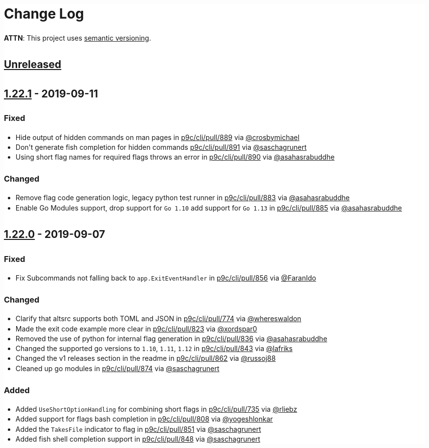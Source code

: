 # Change Log

**ATTN**: This project uses [semantic versioning](http://semver.org/).

## [Unreleased]

## [1.22.1] - 2019-09-11

### Fixed

* Hide output of hidden commands on man pages in [p9c/cli/pull/889](https://github.com/p9c/cli/pull/889) via [@crosbymichael](https://github.com/crosbymichael)
* Don't generate fish completion for hidden commands [p9c/cli/pull/891](https://github.com/urfave/891) via [@saschagrunert](https://github.com/saschagrunert)
* Using short flag names for required flags throws an error in [p9c/cli/pull/890](https://github.com/p9c/cli/pull/890) via [@asahasrabuddhe](https://github.com/asahasrabuddhe)

### Changed

* Remove flag code generation logic, legacy python test runner in [p9c/cli/pull/883](https://github.com/p9c/cli/pull/883) via [@asahasrabuddhe](https://github.com/asahasrabuddhe)
* Enable Go Modules support, drop support for `Go 1.10` add support for `Go 1.13` in [p9c/cli/pull/885](https://github.com/p9c/cli/pull/885) via [@asahasrabuddhe](https://github.com/asahasrabuddhe)

## [1.22.0] - 2019-09-07

### Fixed

* Fix Subcommands not falling back to `app.ExitEventHandler` in [p9c/cli/pull/856](https://github.com/p9c/cli/pull/856) via [@FaranIdo](https://github.com/FaranIdo)

### Changed

* Clarify that altsrc supports both TOML and JSON in [p9c/cli/pull/774](https://github.com/p9c/cli/pull/774) via [@whereswaldon](https://github.com/whereswaldon)
* Made the exit code example more clear in [p9c/cli/pull/823](https://github.com/p9c/cli/pull/823) via [@xordspar0](https://github.com/xordspar0)
* Removed the use of python for internal flag generation in [p9c/cli/pull/836](https://github.com/p9c/cli/pull/836) via [@asahasrabuddhe](https://github.com/asahasrabuddhe)
* Changed the supported go versions to `1.10`, `1.11`, `1.12` in [p9c/cli/pull/843](https://github.com/p9c/cli/pull/843) via [@lafriks](https://github.com/lafriks)
* Changed the v1 releases section in the readme in [p9c/cli/pull/862](https://github.com/p9c/cli/pull/862) via [@russoj88](https://github.com/russoj88)
* Cleaned up go modules in [p9c/cli/pull/874](https://github.com/p9c/cli/pull/874) via [@saschagrunert](https://github.com/saschagrunert)

### Added

* Added `UseShortOptionHandling` for combining short flags in [p9c/cli/pull/735](https://github.com/p9c/cli/pull/735) via [@rliebz](https://github.com/rliebz)
* Added support for flags bash completion in [p9c/cli/pull/808](https://github.com/p9c/cli/pull/808) via [@yogeshlonkar](https://github.com/yogeshlonkar)
* Added the `TakesFile` indicator to flag in [p9c/cli/pull/851](https://github.com/p9c/cli/pull/851) via [@saschagrunert](https://github.com/saschagrunert)
* Added fish shell completion support in [p9c/cli/pull/848](https://github.com/p9c/cli/pull/848) via [@saschagrunert](https://github.com/saschagrunert)


[Unreleased]: https://github.com/p9c/cli/compare/v1.22.1...HEAD
[1.22.1]: https://github.com/p9c/cli/compare/v1.22.0...v1.22.1
[1.22.0]: https://github.com/p9c/cli/compare/v1.21.0...v1.22.0
[1.21.0]: https://github.com/p9c/cli/compare/v1.20.0...v1.21.0
[1.20.0]: https://github.com/p9c/cli/compare/v1.19.1...v1.20.0
[1.19.1]: https://github.com/p9c/cli/compare/v1.19.0...v1.19.1
[1.19.0]: https://github.com/p9c/cli/compare/v1.18.0...v1.19.0
[1.18.0]: https://github.com/p9c/cli/compare/v1.17.0...v1.18.0
[1.17.0]: https://github.com/p9c/cli/compare/v1.16.0...v1.17.0
[1.16.0]: https://github.com/p9c/cli/compare/v1.15.0...v1.16.0
[1.15.0]: https://github.com/p9c/cli/compare/v1.14.0...v1.15.0
[1.14.0]: https://github.com/p9c/cli/compare/v1.13.0...v1.14.0
[1.13.0]: https://github.com/p9c/cli/compare/v1.12.0...v1.13.0
[1.12.0]: https://github.com/p9c/cli/compare/v1.11.1...v1.12.0
[1.11.1]: https://github.com/p9c/cli/compare/v1.11.0...v1.11.1
[1.11.0]: https://github.com/p9c/cli/compare/v1.10.2...v1.11.0
[1.10.2]: https://github.com/p9c/cli/compare/v1.10.1...v1.10.2
[1.10.1]: https://github.com/p9c/cli/compare/v1.10.0...v1.10.1
[1.10.0]: https://github.com/p9c/cli/compare/v1.9.0...v1.10.0
[1.9.0]: https://github.com/p9c/cli/compare/v1.8.0...v1.9.0
[1.8.0]: https://github.com/p9c/cli/compare/v1.7.1...v1.8.0
[1.7.1]: https://github.com/p9c/cli/compare/v1.7.0...v1.7.1
[1.7.0]: https://github.com/p9c/cli/compare/v1.6.0...v1.7.0
[1.6.0]: https://github.com/p9c/cli/compare/v1.5.0...v1.6.0
[1.5.0]: https://github.com/p9c/cli/compare/v1.4.1...v1.5.0
[1.4.1]: https://github.com/p9c/cli/compare/v1.4.0...v1.4.1
[1.4.0]: https://github.com/p9c/cli/compare/v1.3.1...v1.4.0
[1.3.1]: https://github.com/p9c/cli/compare/v1.3.0...v1.3.1
[1.3.0]: https://github.com/p9c/cli/compare/v1.2.0...v1.3.0
[1.2.0]: https://github.com/p9c/cli/compare/v1.1.0...v1.2.0
[1.1.0]: https://github.com/p9c/cli/compare/v1.0.0...v1.1.0
[1.0.0]: https://github.com/p9c/cli/compare/v0.1.0...v1.0.0